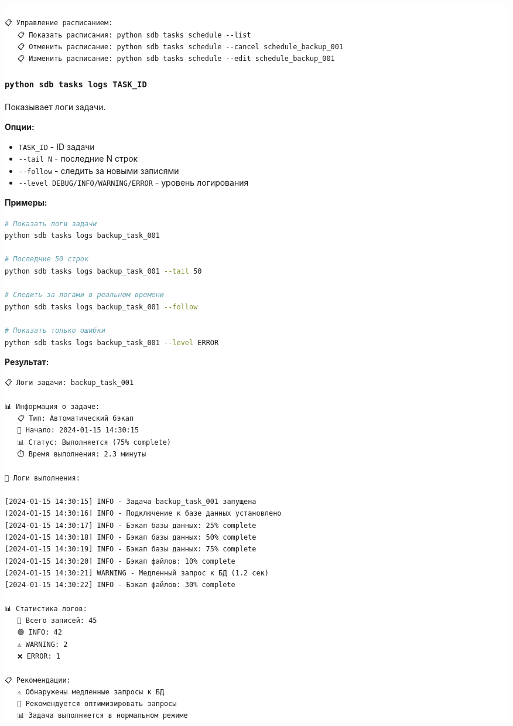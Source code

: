 ```

📋 Управление расписанием:
   📋 Показать расписания: python sdb tasks schedule --list
   📋 Отменить расписание: python sdb tasks schedule --cancel schedule_backup_001
   📋 Изменить расписание: python sdb tasks schedule --edit schedule_backup_001
```

### `python sdb tasks logs TASK_ID`

Показывает логи задачи.

**Опции:**
- `TASK_ID` - ID задачи
- `--tail N` - последние N строк
- `--follow` - следить за новыми записями
- `--level DEBUG/INFO/WARNING/ERROR` - уровень логирования

**Примеры:**

```bash
# Показать логи задачи
python sdb tasks logs backup_task_001

# Последние 50 строк
python sdb tasks logs backup_task_001 --tail 50

# Следить за логами в реальном времени
python sdb tasks logs backup_task_001 --follow

# Показать только ошибки
python sdb tasks logs backup_task_001 --level ERROR
```

**Результат:**
```
📋 Логи задачи: backup_task_001

📊 Информация о задаче:
   📋 Тип: Автоматический бэкап
   📅 Начало: 2024-01-15 14:30:15
   📊 Статус: Выполняется (75% complete)
   ⏱️ Время выполнения: 2.3 минуты

📝 Логи выполнения:

[2024-01-15 14:30:15] INFO - Задача backup_task_001 запущена
[2024-01-15 14:30:16] INFO - Подключение к базе данных установлено
[2024-01-15 14:30:17] INFO - Бэкап базы данных: 25% complete
[2024-01-15 14:30:18] INFO - Бэкап базы данных: 50% complete
[2024-01-15 14:30:19] INFO - Бэкап базы данных: 75% complete
[2024-01-15 14:30:20] INFO - Бэкап файлов: 10% complete
[2024-01-15 14:30:21] WARNING - Медленный запрос к БД (1.2 сек)
[2024-01-15 14:30:22] INFO - Бэкап файлов: 30% complete

📊 Статистика логов:
   📝 Всего записей: 45
   🟢 INFO: 42
   ⚠️ WARNING: 2
   ❌ ERROR: 1

📋 Рекомендации:
   ⚠️ Обнаружены медленные запросы к БД
   🔧 Рекомендуется оптимизировать запросы
   📊 Задача выполняется в нормальном режиме
```
